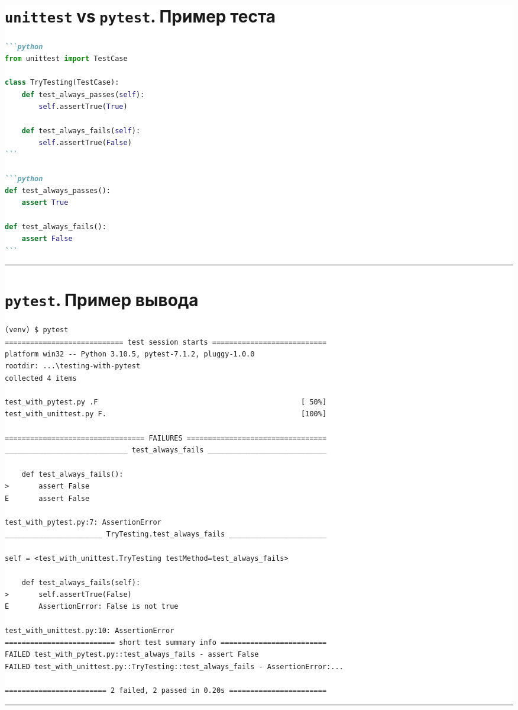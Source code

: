 
# `unittest` vs `pytest`. Пример теста

````md magic-move
```python
from unittest import TestCase

class TryTesting(TestCase):
    def test_always_passes(self):
        self.assertTrue(True)

    def test_always_fails(self):
        self.assertTrue(False)
```

```python
def test_always_passes():
    assert True

def test_always_fails():
    assert False
```
````

---

# `pytest`. Пример вывода

```shell {*|1|3-5|7-8|11-17|27-31}{maxHeight: '420px'}
(venv) $ pytest
============================ test session starts ===========================
platform win32 -- Python 3.10.5, pytest-7.1.2, pluggy-1.0.0
rootdir: ...\testing-with-pytest
collected 4 items

test_with_pytest.py .F                                                [ 50%]
test_with_unittest.py F.                                              [100%]

================================= FAILURES =================================
_____________________________ test_always_fails ____________________________

    def test_always_fails():
>       assert False
E       assert False

test_with_pytest.py:7: AssertionError
_______________________ TryTesting.test_always_fails _______________________

self = <test_with_unittest.TryTesting testMethod=test_always_fails>

    def test_always_fails(self):
>       self.assertTrue(False)
E       AssertionError: False is not true

test_with_unittest.py:10: AssertionError
========================== short test summary info =========================
FAILED test_with_pytest.py::test_always_fails - assert False
FAILED test_with_unittest.py::TryTesting::test_always_fails - AssertionError:...

======================== 2 failed, 2 passed in 0.20s =======================
```

---